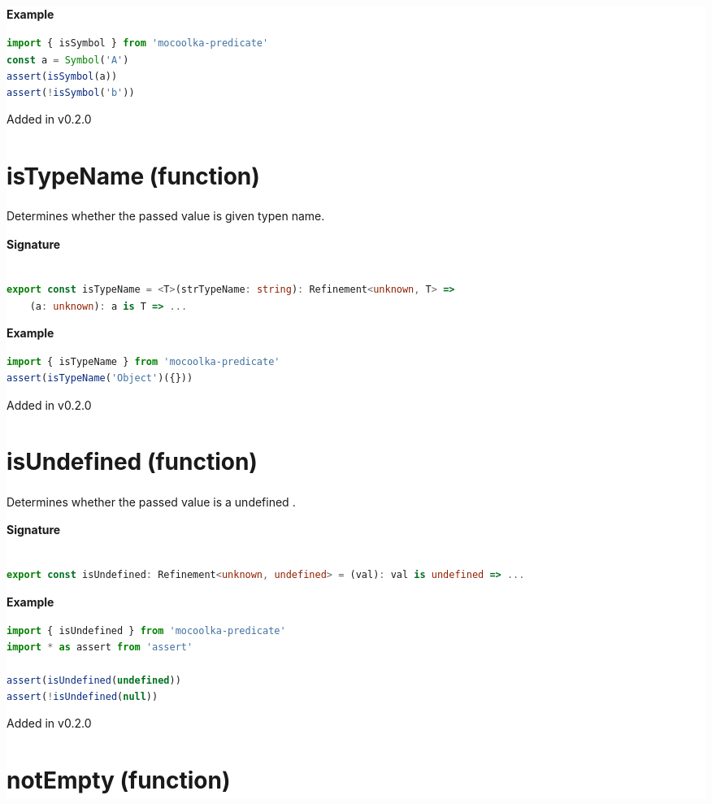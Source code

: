 **Example**

```ts
import { isSymbol } from 'mocoolka-predicate'
const a = Symbol('A')
assert(isSymbol(a))
assert(!isSymbol('b'))
```

Added in v0.2.0

# isTypeName (function)

Determines whether the passed value is given typen name.

**Signature**

```ts

export const isTypeName = <T>(strTypeName: string): Refinement<unknown, T> =>
    (a: unknown): a is T => ...

```

**Example**

```ts
import { isTypeName } from 'mocoolka-predicate'
assert(isTypeName('Object')({}))
```

Added in v0.2.0

# isUndefined (function)

Determines whether the passed value is a undefined .

**Signature**

```ts

export const isUndefined: Refinement<unknown, undefined> = (val): val is undefined => ...

```

**Example**

```ts
import { isUndefined } from 'mocoolka-predicate'
import * as assert from 'assert'

assert(isUndefined(undefined))
assert(!isUndefined(null))
```

Added in v0.2.0

# notEmpty (function)
